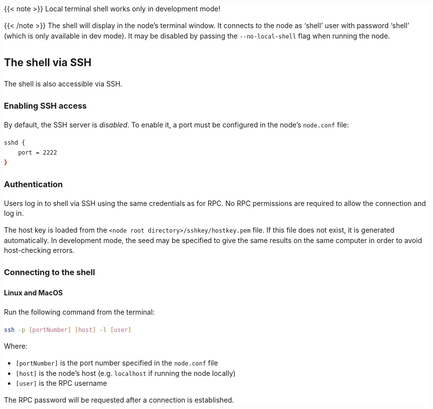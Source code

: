 {{< note >}}
Local terminal shell works only in development mode!

{{< /note >}}
The shell will display in the node’s terminal window. It connects to the node as ‘shell’ user with password ‘shell’
(which is only available in dev mode).
It may be disabled by passing the `--no-local-shell` flag when running the node.


## The shell via SSH

The shell is also accessible via SSH.


### Enabling SSH access

By default, the SSH server is *disabled*. To enable it, a port must be configured in the node’s `node.conf` file:

```bash
sshd {
    port = 2222
}
```


### Authentication

Users log in to shell via SSH using the same credentials as for RPC.
No RPC permissions are required to allow the connection and log in.

The host key is loaded from the `<node root directory>/sshkey/hostkey.pem` file. If this file does not exist, it is
generated automatically. In development mode, the seed may be specified to give the same results on the same computer
in order to avoid host-checking errors.


### Connecting to the shell


#### Linux and MacOS

Run the following command from the terminal:

```bash
ssh -p [portNumber] [host] -l [user]
```

Where:


* `[portNumber]` is the port number specified in the `node.conf` file
* `[host]` is the node’s host (e.g. `localhost` if running the node locally)
* `[user]` is the RPC username

The RPC password will be requested after a connection is established.

